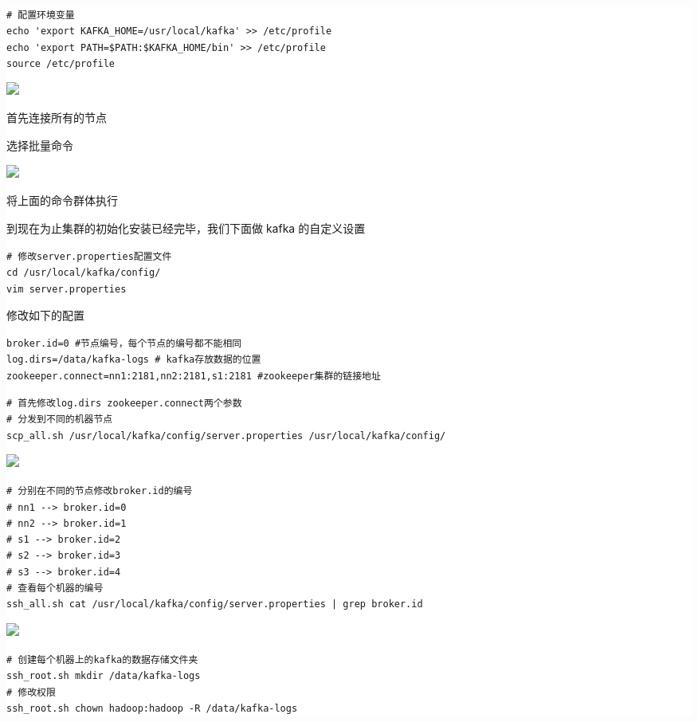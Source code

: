 ```
# 配置环境变量
echo 'export KAFKA_HOME=/usr/local/kafka' >> /etc/profile
echo 'export PATH=$PATH:$KAFKA_HOME/bin' >> /etc/profile
source /etc/profile
```

![](http://www.hainiubl.com/uploads/md_images/202302/03/18/image-20230128183212582.png)

首先连接所有的节点

选择批量命令

![](http://www.hainiubl.com/uploads/md_images/202302/03/18/image-20230128183247327.png)

将上面的命令群体执行

到现在为止集群的初始化安装已经完毕，我们下面做 kafka 的自定义设置

```
# 修改server.properties配置文件
cd /usr/local/kafka/config/
vim server.properties
```

修改如下的配置

```
broker.id=0 #节点编号，每个节点的编号都不能相同
log.dirs=/data/kafka-logs # kafka存放数据的位置
zookeeper.connect=nn1:2181,nn2:2181,s1:2181 #zookeeper集群的链接地址
```

```
# 首先修改log.dirs zookeeper.connect两个参数
# 分发到不同的机器节点
scp_all.sh /usr/local/kafka/config/server.properties /usr/local/kafka/config/
```

![](http://www.hainiubl.com/uploads/md_images/202302/03/18/image-20230128184223901.png)

```
# 分别在不同的节点修改broker.id的编号
# nn1 --> broker.id=0
# nn2 --> broker.id=1
# s1 --> broker.id=2
# s2 --> broker.id=3
# s3 --> broker.id=4
# 查看每个机器的编号
ssh_all.sh cat /usr/local/kafka/config/server.properties | grep broker.id
```

![](http://www.hainiubl.com/uploads/md_images/202302/03/18/image-20230128184553612.png)

```
# 创建每个机器上的kafka的数据存储文件夹
ssh_root.sh mkdir /data/kafka-logs
# 修改权限
ssh_root.sh chown hadoop:hadoop -R /data/kafka-logs
```
